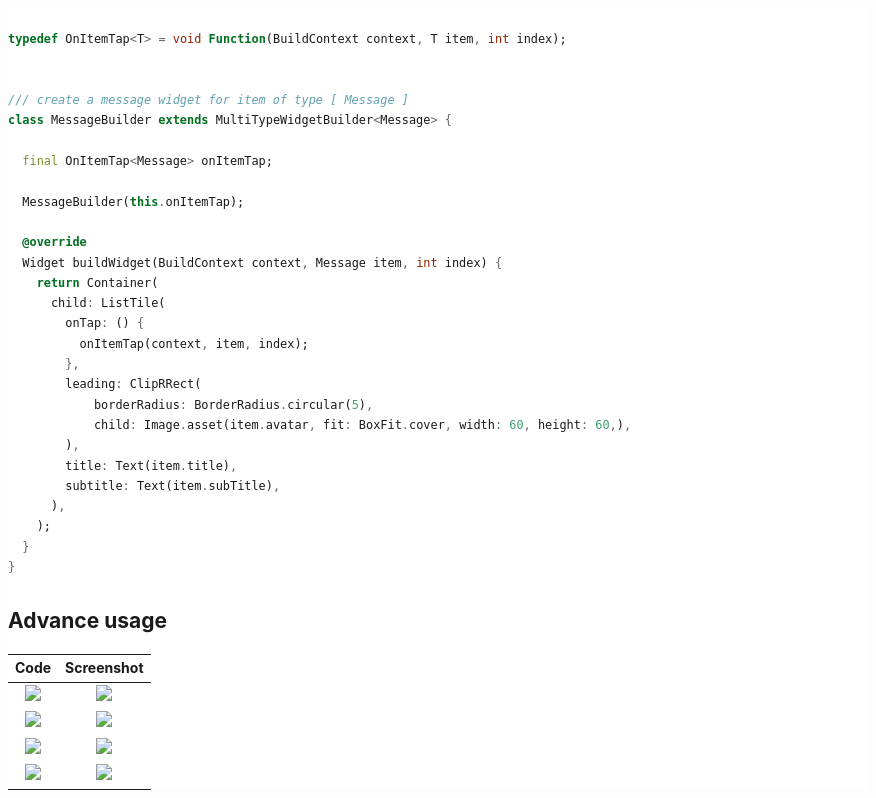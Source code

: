 ```dart

typedef OnItemTap<T> = void Function(BuildContext context, T item, int index);


/// create a message widget for item of type [ Message ] 
class MessageBuilder extends MultiTypeWidgetBuilder<Message> {

  final OnItemTap<Message> onItemTap;

  MessageBuilder(this.onItemTap);

  @override
  Widget buildWidget(BuildContext context, Message item, int index) {
    return Container(
      child: ListTile(
        onTap: () {
          onItemTap(context, item, index);
        },
        leading: ClipRRect(
            borderRadius: BorderRadius.circular(5),
            child: Image.asset(item.avatar, fit: BoxFit.cover, width: 60, height: 60,),
        ),
        title: Text(item.title),
        subtitle: Text(item.subTitle),
      ),
    );
  }
}
```

## Advance usage

|Code|Screenshot|
|:-------------------------------------------:|:-------------------------------------------:|
| <img width="400" src="https://raw.githubusercontent.com/luckybilly/multi_type_list_view/master/screenshot/type_all_code.png"> | <img width="200" src="https://raw.githubusercontent.com/luckybilly/multi_type_list_view/master/screenshot/type_all.png"> |
| <img width="400" src="https://raw.githubusercontent.com/luckybilly/multi_type_list_view/master/screenshot/type_image_none_code.png"> | <img width="200" src="https://raw.githubusercontent.com/luckybilly/multi_type_list_view/master/screenshot/type_image_none.png"> |
| <img width="400" src="https://raw.githubusercontent.com/luckybilly/multi_type_list_view/master/screenshot/type_placeholder_code.png"> | <img width="200" src="https://raw.githubusercontent.com/luckybilly/multi_type_list_view/master/screenshot/type_placeholder.png"> |
| <img width="400" src="https://raw.githubusercontent.com/luckybilly/multi_type_list_view/master/screenshot/type_unsupported_builder_code.png"> | <img width="200" src="https://raw.githubusercontent.com/luckybilly/multi_type_list_view/master/screenshot/type_unsuppored_builder.png"> |